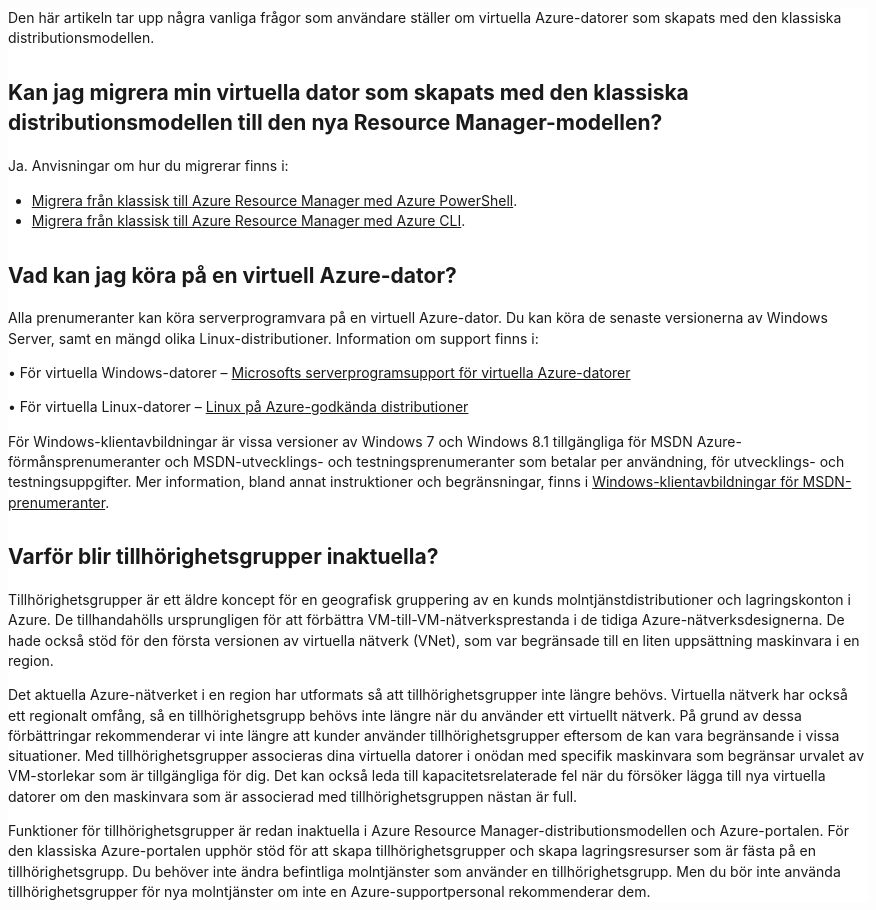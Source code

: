 


Den här artikeln tar upp några vanliga frågor som användare ställer om virtuella Azure-datorer som skapats med den klassiska distributionsmodellen.

## <a name="can-i-migrate-my-vm-created-in-the-classic-deployment-model-to-the-new-resource-manager-model"></a>Kan jag migrera min virtuella dator som skapats med den klassiska distributionsmodellen till den nya Resource Manager-modellen?
Ja. Anvisningar om hur du migrerar finns i:

* [Migrera från klassisk till Azure Resource Manager med Azure PowerShell](../articles/virtual-machines/windows/migration-classic-resource-manager-ps.md).
* [Migrera från klassisk till Azure Resource Manager med Azure CLI](../articles/virtual-machines/virtual-machines-linux-cli-migration-classic-resource-manager.md).

## <a name="what-can-i-run-on-an-azure-vm"></a>Vad kan jag köra på en virtuell Azure-dator?
Alla prenumeranter kan köra serverprogramvara på en virtuell Azure-dator. Du kan köra de senaste versionerna av Windows Server, samt en mängd olika Linux-distributioner. Information om support finns i:

• För virtuella Windows-datorer – [Microsofts serverprogramsupport för virtuella Azure-datorer](http://go.microsoft.com/fwlink/p/?LinkId=393550)

• För virtuella Linux-datorer – [Linux på Azure-godkända distributioner](http://go.microsoft.com/fwlink/p/?LinkId=393551)

För Windows-klientavbildningar är vissa versioner av Windows 7 och Windows 8.1 tillgängliga för MSDN Azure-förmånsprenumeranter och MSDN-utvecklings- och testningsprenumeranter som betalar per användning, för utvecklings- och testningsuppgifter. Mer information, bland annat instruktioner och begränsningar, finns i [Windows-klientavbildningar för MSDN-prenumeranter](https://azure.microsoft.com/blog/2014/05/29/windows-client-images-on-azure/).

## <a name="why-are-affinity-groups-being-deprecated"></a>Varför blir tillhörighetsgrupper inaktuella?
Tillhörighetsgrupper är ett äldre koncept för en geografisk gruppering av en kunds molntjänstdistributioner och lagringskonton i Azure. De tillhandahölls ursprungligen för att förbättra VM-till-VM-nätverksprestanda i de tidiga Azure-nätverksdesignerna. De hade också stöd för den första versionen av virtuella nätverk (VNet), som var begränsade till en liten uppsättning maskinvara i en region.

Det aktuella Azure-nätverket i en region har utformats så att tillhörighetsgrupper inte längre behövs. Virtuella nätverk har också ett regionalt omfång, så en tillhörighetsgrupp behövs inte längre när du använder ett virtuellt nätverk. På grund av dessa förbättringar rekommenderar vi inte längre att kunder använder tillhörighetsgrupper eftersom de kan vara begränsande i vissa situationer. Med tillhörighetsgrupper associeras dina virtuella datorer i onödan med specifik maskinvara som begränsar urvalet av VM-storlekar som är tillgängliga för dig. Det kan också leda till kapacitetsrelaterade fel när du försöker lägga till nya virtuella datorer om den maskinvara som är associerad med tillhörighetsgruppen nästan är full.

Funktioner för tillhörighetsgrupper är redan inaktuella i Azure Resource Manager-distributionsmodellen och Azure-portalen. För den klassiska Azure-portalen upphör stöd för att skapa tillhörighetsgrupper och skapa lagringsresurser som är fästa på en tillhörighetsgrupp. Du behöver inte ändra befintliga molntjänster som använder en tillhörighetsgrupp. Men du bör inte använda tillhörighetsgrupper för nya molntjänster om inte en Azure-supportpersonal rekommenderar dem.
